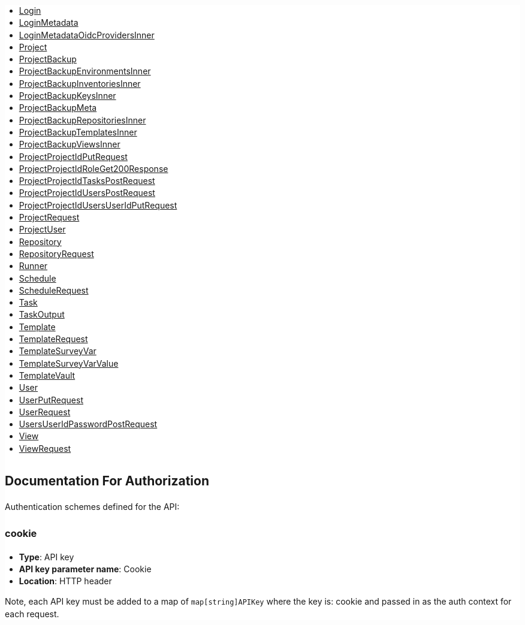  - [Login](docs/Login.md)
 - [LoginMetadata](docs/LoginMetadata.md)
 - [LoginMetadataOidcProvidersInner](docs/LoginMetadataOidcProvidersInner.md)
 - [Project](docs/Project.md)
 - [ProjectBackup](docs/ProjectBackup.md)
 - [ProjectBackupEnvironmentsInner](docs/ProjectBackupEnvironmentsInner.md)
 - [ProjectBackupInventoriesInner](docs/ProjectBackupInventoriesInner.md)
 - [ProjectBackupKeysInner](docs/ProjectBackupKeysInner.md)
 - [ProjectBackupMeta](docs/ProjectBackupMeta.md)
 - [ProjectBackupRepositoriesInner](docs/ProjectBackupRepositoriesInner.md)
 - [ProjectBackupTemplatesInner](docs/ProjectBackupTemplatesInner.md)
 - [ProjectBackupViewsInner](docs/ProjectBackupViewsInner.md)
 - [ProjectProjectIdPutRequest](docs/ProjectProjectIdPutRequest.md)
 - [ProjectProjectIdRoleGet200Response](docs/ProjectProjectIdRoleGet200Response.md)
 - [ProjectProjectIdTasksPostRequest](docs/ProjectProjectIdTasksPostRequest.md)
 - [ProjectProjectIdUsersPostRequest](docs/ProjectProjectIdUsersPostRequest.md)
 - [ProjectProjectIdUsersUserIdPutRequest](docs/ProjectProjectIdUsersUserIdPutRequest.md)
 - [ProjectRequest](docs/ProjectRequest.md)
 - [ProjectUser](docs/ProjectUser.md)
 - [Repository](docs/Repository.md)
 - [RepositoryRequest](docs/RepositoryRequest.md)
 - [Runner](docs/Runner.md)
 - [Schedule](docs/Schedule.md)
 - [ScheduleRequest](docs/ScheduleRequest.md)
 - [Task](docs/Task.md)
 - [TaskOutput](docs/TaskOutput.md)
 - [Template](docs/Template.md)
 - [TemplateRequest](docs/TemplateRequest.md)
 - [TemplateSurveyVar](docs/TemplateSurveyVar.md)
 - [TemplateSurveyVarValue](docs/TemplateSurveyVarValue.md)
 - [TemplateVault](docs/TemplateVault.md)
 - [User](docs/User.md)
 - [UserPutRequest](docs/UserPutRequest.md)
 - [UserRequest](docs/UserRequest.md)
 - [UsersUserIdPasswordPostRequest](docs/UsersUserIdPasswordPostRequest.md)
 - [View](docs/View.md)
 - [ViewRequest](docs/ViewRequest.md)


## Documentation For Authorization


Authentication schemes defined for the API:
### cookie

- **Type**: API key
- **API key parameter name**: Cookie
- **Location**: HTTP header

Note, each API key must be added to a map of `map[string]APIKey` where the key is: cookie and passed in as the auth context for each request.

